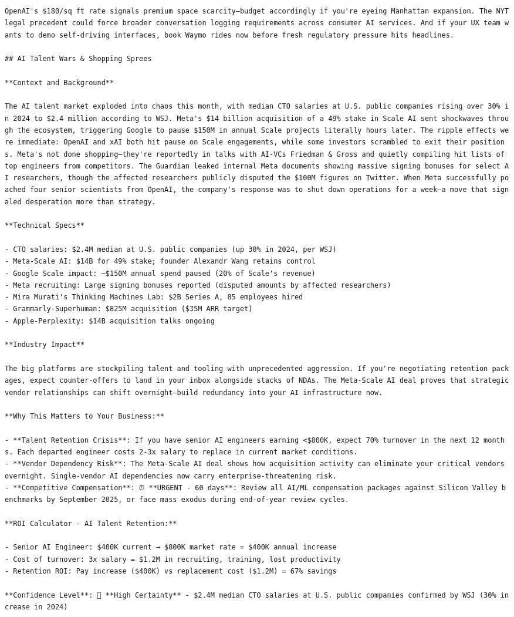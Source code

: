    OpenAI's $180/sq ft rate signals premium space scarcity—budget accordingly if you're eyeing Manhattan expansion. The NYT legal precedent could force broader conversation logging requirements across consumer AI services. And if your UX team wants to demo self-driving interfaces, book Waymo rides now before fresh regulatory pressure hits headlines.
    
    ## AI Talent Wars & Shopping Sprees
    
    **Context and Background**
    
    The AI talent market exploded into chaos this month, with median CTO salaries at U.S. public companies rising over 30% in 2024 to $2.4 million according to WSJ. Meta's $14 billion acquisition of a 49% stake in Scale AI sent shockwaves through the ecosystem, triggering Google to pause $150M in annual Scale projects literally hours later. The ripple effects were immediate: OpenAI and xAI both hit pause on Scale engagements, while some investors scrambled to exit their positions. Meta's not done shopping—they're reportedly in talks with AI-VCs Friedman & Gross and quietly compiling hit lists of top engineers from competitors. The Guardian leaked internal Meta documents showing massive signing bonuses for select AI researchers, though the affected researchers publicly disputed the $100M figures on Twitter. When Meta successfully poached four senior scientists from OpenAI, the company's response was to shut down operations for a week—a move that signaled desperation more than strategy.
    
    **Technical Specs**
    
    - CTO salaries: $2.4M median at U.S. public companies (up 30% in 2024, per WSJ)
    - Meta-Scale AI: $14B for 49% stake; founder Alexandr Wang retains control
    - Google Scale impact: ~$150M annual spend paused (20% of Scale's revenue)
    - Meta recruiting: Large signing bonuses reported (disputed amounts by affected researchers)
    - Mira Murati's Thinking Machines Lab: $2B Series A, 85 employees hired
    - Grammarly-Superhuman: $825M acquisition ($35M ARR target)
    - Apple-Perplexity: $14B acquisition talks ongoing
    
    **Industry Impact**
    
    The big platforms are stockpiling talent and tooling with unprecedented aggression. If you're negotiating retention packages, expect counter-offers to land in your inbox alongside stacks of NDAs. The Meta-Scale AI deal proves that strategic vendor relationships can shift overnight—build redundancy into your AI infrastructure now.
    
    **Why This Matters to Your Business:**
    
    - **Talent Retention Crisis**: If you have senior AI engineers earning <$800K, expect 70% turnover in the next 12 months. Each departed engineer costs 2-3x salary to replace in current market conditions.
    - **Vendor Dependency Risk**: The Meta-Scale AI deal shows how acquisition activity can eliminate your critical vendors overnight. Single-vendor AI dependencies now carry enterprise-threatening risk.
    - **Competitive Compensation**: ⏰ **URGENT - 60 days**: Review all AI/ML compensation packages against Silicon Valley benchmarks by September 2025, or face mass exodus during end-of-year review cycles.
    
    **ROI Calculator - AI Talent Retention:**
    
    - Senior AI Engineer: $400K current → $800K market rate = $400K annual increase
    - Cost of turnover: 3x salary = $1.2M in recruiting, training, lost productivity
    - Retention ROI: Pay increase ($400K) vs replacement cost ($1.2M) = 67% savings
    
    **Confidence Level**: 🔴 **High Certainty** - $2.4M median CTO salaries at U.S. public companies confirmed by WSJ (30% increase in 2024)
    